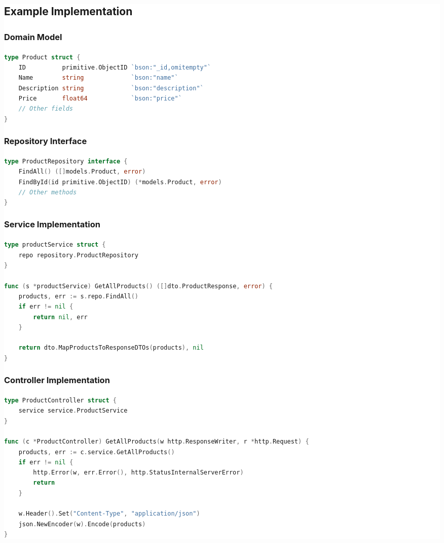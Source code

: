 ## Example Implementation

### Domain Model
```go
type Product struct {
    ID          primitive.ObjectID `bson:"_id,omitempty"`
    Name        string             `bson:"name"`
    Description string             `bson:"description"`
    Price       float64            `bson:"price"`
    // Other fields
}
```

### Repository Interface
```go
type ProductRepository interface {
    FindAll() ([]models.Product, error)
    FindById(id primitive.ObjectID) (*models.Product, error)
    // Other methods
}
```

### Service Implementation
```go
type productService struct {
    repo repository.ProductRepository
}

func (s *productService) GetAllProducts() ([]dto.ProductResponse, error) {
    products, err := s.repo.FindAll()
    if err != nil {
        return nil, err
    }
    
    return dto.MapProductsToResponseDTOs(products), nil
}
```

### Controller Implementation
```go
type ProductController struct {
    service service.ProductService
}

func (c *ProductController) GetAllProducts(w http.ResponseWriter, r *http.Request) {
    products, err := c.service.GetAllProducts()
    if err != nil {
        http.Error(w, err.Error(), http.StatusInternalServerError)
        return
    }
    
    w.Header().Set("Content-Type", "application/json")
    json.NewEncoder(w).Encode(products)
}
```
